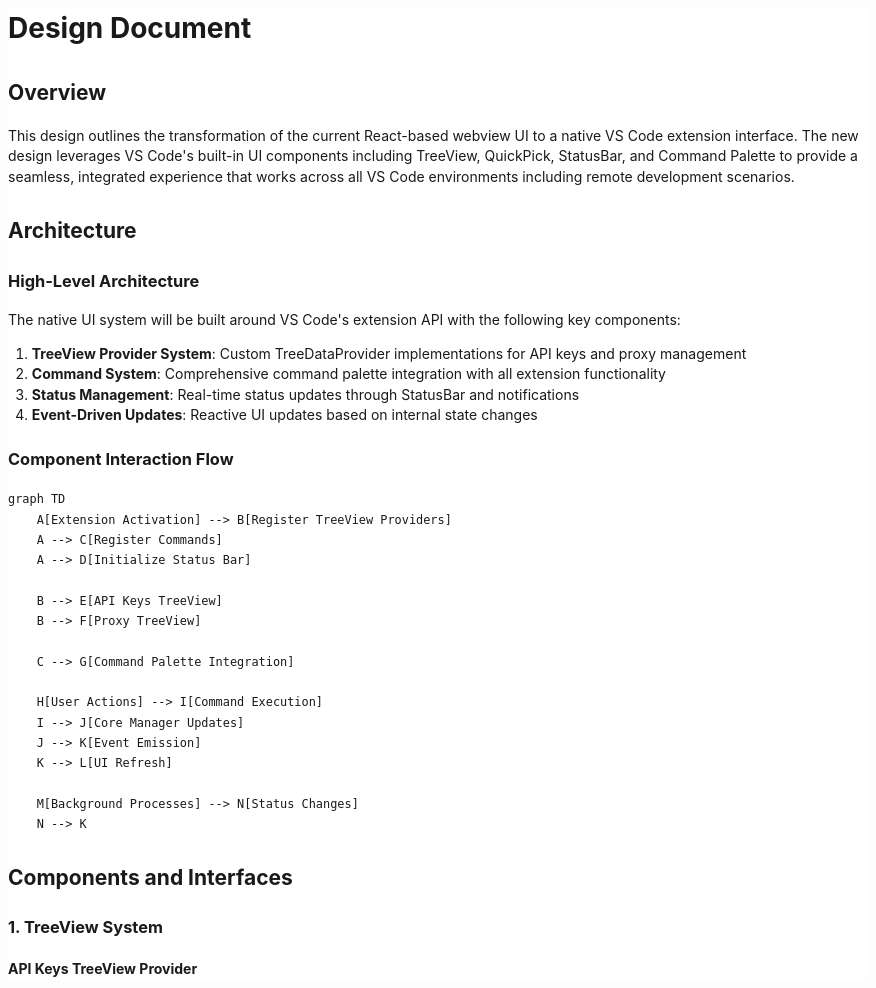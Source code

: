 # Design Document

## Overview

This design outlines the transformation of the current React-based webview UI to a native VS Code extension interface. The new design leverages VS Code's built-in UI components including TreeView, QuickPick, StatusBar, and Command Palette to provide a seamless, integrated experience that works across all VS Code environments including remote development scenarios.

## Architecture

### High-Level Architecture

The native UI system will be built around VS Code's extension API with the following key components:

1. **TreeView Provider System**: Custom TreeDataProvider implementations for API keys and proxy management
2. **Command System**: Comprehensive command palette integration with all extension functionality
3. **Status Management**: Real-time status updates through StatusBar and notifications
4. **Event-Driven Updates**: Reactive UI updates based on internal state changes

### Component Interaction Flow

```mermaid
graph TD
    A[Extension Activation] --> B[Register TreeView Providers]
    A --> C[Register Commands]
    A --> D[Initialize Status Bar]
    
    B --> E[API Keys TreeView]
    B --> F[Proxy TreeView]
    
    C --> G[Command Palette Integration]
    
    H[User Actions] --> I[Command Execution]
    I --> J[Core Manager Updates]
    J --> K[Event Emission]
    K --> L[UI Refresh]
    
    M[Background Processes] --> N[Status Changes]
    N --> K
```

## Components and Interfaces

### 1. TreeView System

#### API Keys TreeView Provider
